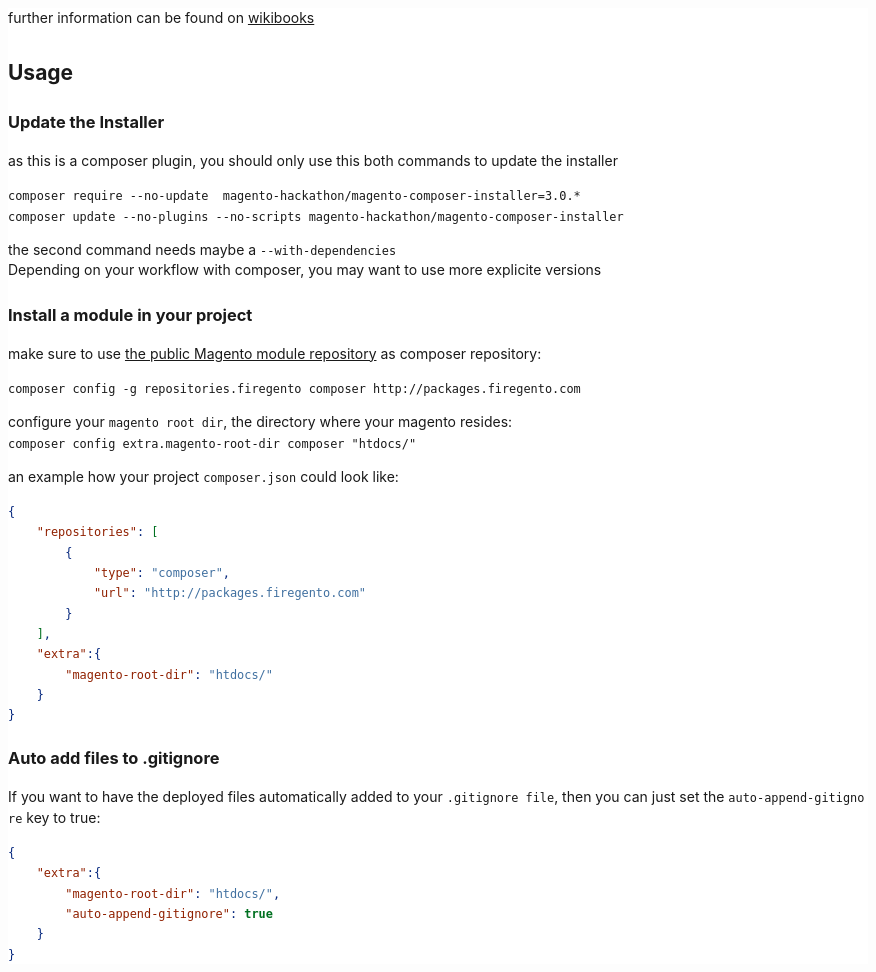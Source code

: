 further information can be found on [wikibooks](http://en.wikibooks.org/wiki/OpenSSH/Cookbook/Multiplexing) 

## Usage

### Update the Installer

as this is a composer plugin, you should only use this both commands to update the installer

``` 
composer require --no-update  magento-hackathon/magento-composer-installer=3.0.*
composer update --no-plugins --no-scripts magento-hackathon/magento-composer-installer
```

the second command needs maybe a `--with-dependencies`  
Depending on your workflow with composer, you may want to use more explicite versions

### Install a module in your project

make sure to use [the public Magento module repository](http://packages.firegento.com) as composer repository:

```composer config -g repositories.firegento composer http://packages.firegento.com```

configure your `magento root dir`, the directory where your magento resides:  
```composer config extra.magento-root-dir composer "htdocs/"```
 
an example how your project ```composer.json``` could look like:

```json
{
    "repositories": [
        {
            "type": "composer",
            "url": "http://packages.firegento.com"
        }
    ],
    "extra":{
        "magento-root-dir": "htdocs/"
    }
}
```

### Auto add files to .gitignore

If you want to have the deployed files automatically added to your `.gitignore file`, then you can just set the `auto-append-gitignore` key to true:

```json
{
    "extra":{
        "magento-root-dir": "htdocs/",
        "auto-append-gitignore": true
    }
}
```

